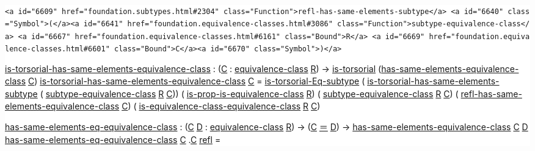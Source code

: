     <a id="6609" href="foundation.subtypes.html#2304" class="Function">refl-has-same-elements-subtype</a> <a id="6640" class="Symbol">(</a><a id="6641" href="foundation.equivalence-classes.html#3086" class="Function">subtype-equivalence-class</a> <a id="6667" href="foundation.equivalence-classes.html#6161" class="Bound">R</a> <a id="6669" href="foundation.equivalence-classes.html#6601" class="Bound">C</a><a id="6670" class="Symbol">)</a>

  <a id="6675" href="foundation.equivalence-classes.html#6675" class="Function">is-torsorial-has-same-elements-equivalence-class</a> <a id="6724" class="Symbol">:</a>
    <a id="6730" class="Symbol">(</a><a id="6731" href="foundation.equivalence-classes.html#6731" class="Bound">C</a> <a id="6733" class="Symbol">:</a> <a id="6735" href="foundation.equivalence-classes.html#2665" class="Function">equivalence-class</a> <a id="6753" href="foundation.equivalence-classes.html#6161" class="Bound">R</a><a id="6754" class="Symbol">)</a> <a id="6756" class="Symbol">→</a>
    <a id="6762" href="foundation-core.torsorial-type-families.html#2474" class="Function">is-torsorial</a> <a id="6775" class="Symbol">(</a><a id="6776" href="foundation.equivalence-classes.html#6203" class="Function">has-same-elements-equivalence-class</a> <a id="6812" href="foundation.equivalence-classes.html#6731" class="Bound">C</a><a id="6813" class="Symbol">)</a>
  <a id="6817" href="foundation.equivalence-classes.html#6675" class="Function">is-torsorial-has-same-elements-equivalence-class</a> <a id="6866" href="foundation.equivalence-classes.html#6866" class="Bound">C</a> <a id="6868" class="Symbol">=</a>
    <a id="6874" href="foundation.subtype-identity-principle.html#1328" class="Function">is-torsorial-Eq-subtype</a>
      <a id="6904" class="Symbol">(</a> <a id="6906" href="foundation.subtypes.html#2460" class="Function">is-torsorial-has-same-elements-subtype</a>
        <a id="6953" class="Symbol">(</a> <a id="6955" href="foundation.equivalence-classes.html#3086" class="Function">subtype-equivalence-class</a> <a id="6981" href="foundation.equivalence-classes.html#6161" class="Bound">R</a> <a id="6983" href="foundation.equivalence-classes.html#6866" class="Bound">C</a><a id="6984" class="Symbol">))</a>
      <a id="6993" class="Symbol">(</a> <a id="6995" href="foundation.equivalence-classes.html#2109" class="Function">is-prop-is-equivalence-class</a> <a id="7024" href="foundation.equivalence-classes.html#6161" class="Bound">R</a><a id="7025" class="Symbol">)</a>
      <a id="7033" class="Symbol">(</a> <a id="7035" href="foundation.equivalence-classes.html#3086" class="Function">subtype-equivalence-class</a> <a id="7061" href="foundation.equivalence-classes.html#6161" class="Bound">R</a> <a id="7063" href="foundation.equivalence-classes.html#6866" class="Bound">C</a><a id="7064" class="Symbol">)</a>
      <a id="7072" class="Symbol">(</a> <a id="7074" href="foundation.equivalence-classes.html#6443" class="Function">refl-has-same-elements-equivalence-class</a> <a id="7115" href="foundation.equivalence-classes.html#6866" class="Bound">C</a><a id="7116" class="Symbol">)</a>
      <a id="7124" class="Symbol">(</a> <a id="7126" href="foundation.equivalence-classes.html#3224" class="Function">is-equivalence-class-equivalence-class</a> <a id="7165" href="foundation.equivalence-classes.html#6161" class="Bound">R</a> <a id="7167" href="foundation.equivalence-classes.html#6866" class="Bound">C</a><a id="7168" class="Symbol">)</a>

  <a id="7173" href="foundation.equivalence-classes.html#7173" class="Function">has-same-elements-eq-equivalence-class</a> <a id="7212" class="Symbol">:</a>
    <a id="7218" class="Symbol">(</a><a id="7219" href="foundation.equivalence-classes.html#7219" class="Bound">C</a> <a id="7221" href="foundation.equivalence-classes.html#7221" class="Bound">D</a> <a id="7223" class="Symbol">:</a> <a id="7225" href="foundation.equivalence-classes.html#2665" class="Function">equivalence-class</a> <a id="7243" href="foundation.equivalence-classes.html#6161" class="Bound">R</a><a id="7244" class="Symbol">)</a> <a id="7246" class="Symbol">→</a> <a id="7248" class="Symbol">(</a><a id="7249" href="foundation.equivalence-classes.html#7219" class="Bound">C</a> <a id="7251" href="foundation-core.identity-types.html#2713" class="Function Operator">＝</a> <a id="7253" href="foundation.equivalence-classes.html#7221" class="Bound">D</a><a id="7254" class="Symbol">)</a> <a id="7256" class="Symbol">→</a>
    <a id="7262" href="foundation.equivalence-classes.html#6203" class="Function">has-same-elements-equivalence-class</a> <a id="7298" href="foundation.equivalence-classes.html#7219" class="Bound">C</a> <a id="7300" href="foundation.equivalence-classes.html#7221" class="Bound">D</a>
  <a id="7304" href="foundation.equivalence-classes.html#7173" class="Function">has-same-elements-eq-equivalence-class</a> <a id="7343" href="foundation.equivalence-classes.html#7343" class="Bound">C</a> <a id="7345" class="DottedPattern Symbol">.</a><a id="7346" href="foundation.equivalence-classes.html#7343" class="DottedPattern Bound">C</a> <a id="7348" href="foundation-core.identity-types.html#2682" class="InductiveConstructor">refl</a> <a id="7353" class="Symbol">=</a>